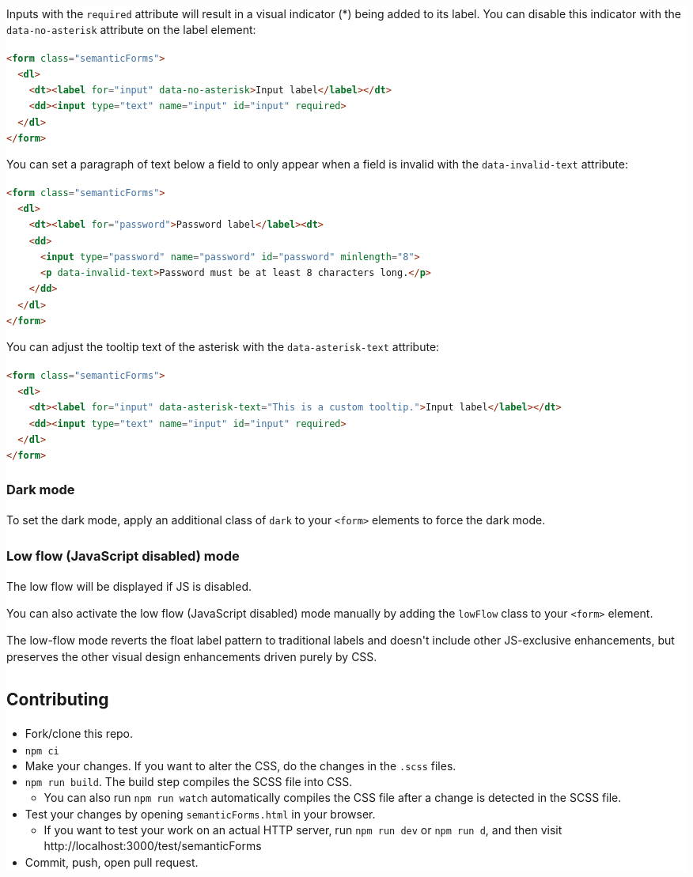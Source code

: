 Inputs with the `required` attribute will result in a visual indicator (*) being added to its label. You can disable this indicator with the `data-no-asterisk` attribute on the label element:

```html
<form class="semanticForms">
  <dl>
    <dt><label for="input" data-no-asterisk>Input label</label></dt>
    <dd><input type="text" name="input" id="input" required>
  </dl>
</form>
```

You can set a paragraph of text below a field to only appear when a field is invalid with the `data-invalid-text` attribute:

```html
<form class="semanticForms">
  <dl>
    <dt><label for="password">Password label</label><dt>
    <dd>
      <input type="password" name="password" id="password" minlength="8">
      <p data-invalid-text>Password must be at least 8 characters long.</p>
    </dd>
  </dl>
</form>
```

You can adjust the tooltip text of the asterisk with the `data-asterisk-text` attribute:

```html
<form class="semanticForms">
  <dl>
    <dt><label for="input" data-asterisk-text="This is a custom tooltip.">Input label</label></dt>
    <dd><input type="text" name="input" id="input" required>
  </dl>
</form>
```

### Dark mode

To set the dark mode, apply an additional class of `dark` to your `<form>` elements to force the dark mode.

### Low flow (JavaScript disabled) mode

The low flow will be displayed if JS is disabled.

You can also activate the low flow (JavaScript disabled) mode manually by adding the `lowFlow` class to your `<form>` element.

The low-flow mode reverts the float label pattern to traditional labels and doesn't include other JS-exclusive enhancements, but preserves the other visual design enhancements driven purely by CSS.

## Contributing

- Fork/clone this repo.
- `npm ci`
- Make your changes. If you want to alter the CSS, do the changes in the `.scss` files.
- `npm run build`. The build step compiles the SCSS file into CSS.
  - You can also run `npm run watch` automatically compiles the CSS file after a change is detected in the SCSS file.
- Test your changes by opening `semanticForms.html` in your browser.
  - If you want to test your work on an actual HTTP server, run `npm run dev` or `npm run d`, and then visit http://localhost:3000/test/semanticForms
- Commit, push, open pull request.
